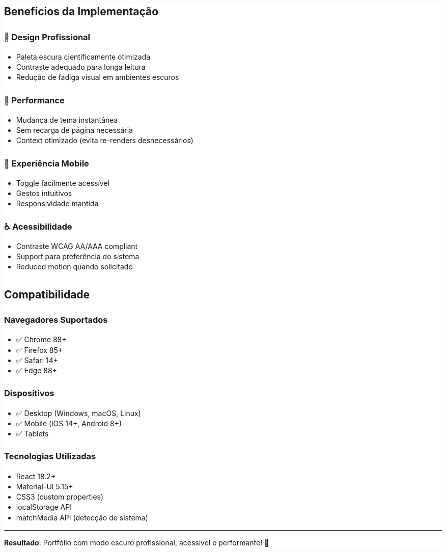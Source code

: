 ## Benefícios da Implementação

### 🎨 Design Profissional
- Paleta escura cientificamente otimizada
- Contraste adequado para longa leitura
- Redução de fadiga visual em ambientes escuros

### 🚀 Performance
- Mudança de tema instantânea
- Sem recarga de página necessária
- Context otimizado (evita re-renders desnecessários)

### 📱 Experiência Mobile
- Toggle facilmente acessível
- Gestos intuitivos
- Responsividade mantida

### ♿ Acessibilidade
- Contraste WCAG AA/AAA compliant
- Support para preferência do sistema
- Reduced motion quando solicitado

## Compatibilidade

### Navegadores Suportados
- ✅ Chrome 88+
- ✅ Firefox 85+
- ✅ Safari 14+
- ✅ Edge 88+

### Dispositivos
- ✅ Desktop (Windows, macOS, Linux)
- ✅ Mobile (iOS 14+, Android 8+)
- ✅ Tablets

### Tecnologias Utilizadas
- React 18.2+
- Material-UI 5.15+
- CSS3 (custom properties)
- localStorage API
- matchMedia API (detecção de sistema)

---

**Resultado**: Portfólio com modo escuro profissional, acessível e performante! 🎉
